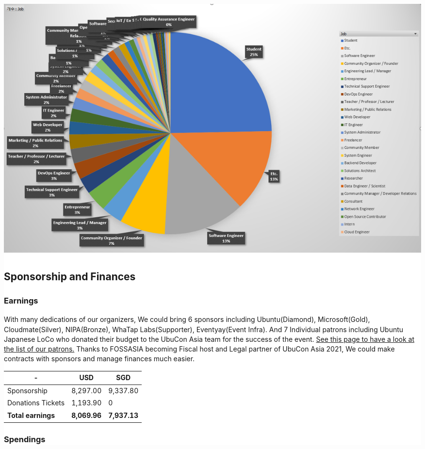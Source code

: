 ![Demographics by positions](by_jobs.png)



## Sponsorship and Finances

### Earnings

With many dedications of our organizers, We could bring 6 sponsors including Ubuntu(Diamond), Microsoft(Gold), Cloudmate(Silver), NIPA(Bronze), WhaTap Labs(Supporter), Eventyay(Event Infra).
And 7 Individual patrons including Ubuntu Japanese LoCo who donated their budget to the UbuCon Asia team for the success of the event. [See this page to have a look at the list of our patrons.](https://2021.ubucon.asia/patrons/)
Thanks to FOSSASIA becoming Fiscal host and Legal partner of UbuCon Asia 2021, We could make contracts with sponsors and manage finances much easier.

| - | USD | SGD |
| -- | -- | -- |
| Sponsorship | 8,297.00 | 9,337.80 | 
| Donations Tickets | 1,193.90 | 0 | 
| **Total earnings** | **8,069.96** | **7,937.13** |

### Spendings

